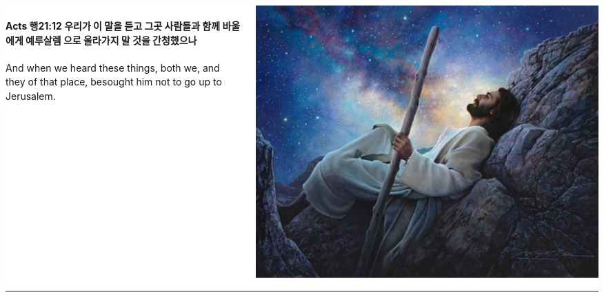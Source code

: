 
<div class="columns">
  <div class="scriptures">
    <br>
    <div class="scripture">
      <b>Acts 행21:12 우리가 이 말을 듣고 그곳 사람들과 함께 바울에게 예루살렘 으로 올라가지 말 것을 간청했으나 
      </b>
    </div>
    <br>
    <div class="scripture">And when we heard these things, both we, and they of that place, besought him not to go up to Jerusalem. 
    </div>
    <br>
    <div class="scripture">
      <b>
      </b>
    </div>
    <br>
    <div class="scripture">
    </div>         
  </div>
  <div class="image-container">
    <img src='../../pictures/picture_73.jpg'>
  </div>
</div>

---